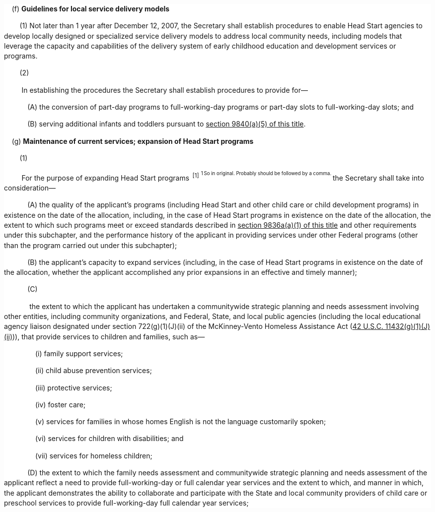     (f) __Guidelines for local service delivery models__ 

        (1) Not later than 1 year after December 12, 2007, the Secretary shall establish procedures to enable Head Start agencies to develop locally designed or specialized service delivery models to address local community needs, including models that leverage the capacity and capabilities of the delivery system of early childhood education and development services or programs.

        (2)

         In establishing the procedures the Secretary shall establish procedures to provide for—

            (A) the conversion of part-day programs to full-working-day programs or part-day slots to full-working-day slots; and

            (B) serving additional infants and toddlers pursuant to [section 9840(a)(5) of this title][/us/usc/t42/s9840/a/5].

    (g) __Maintenance of current services; expansion of Head Start programs__ 

        (1)

         For the purpose of expanding Head Start programs  <sup>\[1\]</sup>  <sup><sup> 1 So in original. Probably should be followed by a comma. </sup></sup>  the Secretary shall take into consideration—

            (A) the quality of the applicant’s programs (including Head Start and other child care or child development programs) in existence on the date of the allocation, including, in the case of Head Start programs in existence on the date of the allocation, the extent to which such programs meet or exceed standards described in [section 9836a(a)(1) of this title][/us/usc/t42/s9836a/a/1] and other requirements under this subchapter, and the performance history of the applicant in providing services under other Federal programs (other than the program carried out under this subchapter);

            (B) the applicant’s capacity to expand services (including, in the case of Head Start programs in existence on the date of the allocation, whether the applicant accomplished any prior expansions in an effective and timely manner);

            (C)

             the extent to which the applicant has undertaken a communitywide strategic planning and needs assessment involving other entities, including community organizations, and Federal, State, and local public agencies (including the local educational agency liaison designated under section 722(g)(1)(J)(ii) of the McKinney-Vento Homeless Assistance Act ([42 U.S.C. 11432(g)(1)(J)(ii)][/us/usc/t42/s11432/g/1/J/ii])), that provide services to children and families, such as—

                (i) family support services;

                (ii) child abuse prevention services;

                (iii) protective services;

                (iv) foster care;

                (v) services for families in whose homes English is not the language customarily spoken;

                (vi) services for children with disabilities; and

                (vii) services for homeless children;

            (D) the extent to which the family needs assessment and communitywide strategic planning and needs assessment of the applicant reflect a need to provide full-working-day or full calendar year services and the extent to which, and manner in which, the applicant demonstrates the ability to collaborate and participate with the State and local community providers of child care or preschool services to provide full-working-day full calendar year services;


[/us/usc/t42/s9834]: https://publicdocs.github.io/go/links?ns=uslm&ref=%2Fus%2Fusc%2Ft42%2Fs9834
[/us/usc/t42/s9837b/a]: https://publicdocs.github.io/go/links?ns=uslm&ref=%2Fus%2Fusc%2Ft42%2Fs9837b%2Fa
[/us/usc/t42/s9834]: https://publicdocs.github.io/go/links?ns=uslm&ref=%2Fus%2Fusc%2Ft42%2Fs9834
[/us/usc/t42/s9840a/g/2]: https://publicdocs.github.io/go/links?ns=uslm&ref=%2Fus%2Fusc%2Ft42%2Fs9840a%2Fg%2F2
[/us/usc/t42/s9843]: https://publicdocs.github.io/go/links?ns=uslm&ref=%2Fus%2Fusc%2Ft42%2Fs9843
[/us/usc/t42/s9843/d]: https://publicdocs.github.io/go/links?ns=uslm&ref=%2Fus%2Fusc%2Ft42%2Fs9843%2Fd
[/us/usc/t42/s9843/e]: https://publicdocs.github.io/go/links?ns=uslm&ref=%2Fus%2Fusc%2Ft42%2Fs9843%2Fe
[/us/usc/t42/s9836a/a/1]: https://publicdocs.github.io/go/links?ns=uslm&ref=%2Fus%2Fusc%2Ft42%2Fs9836a%2Fa%2F1
[/us/usc/t42/s9843]: https://publicdocs.github.io/go/links?ns=uslm&ref=%2Fus%2Fusc%2Ft42%2Fs9843
[/us/usc/t42/s9836a/c]: https://publicdocs.github.io/go/links?ns=uslm&ref=%2Fus%2Fusc%2Ft42%2Fs9836a%2Fc
[/us/usc/t42/s9843/a/3/B/ii]: https://publicdocs.github.io/go/links?ns=uslm&ref=%2Fus%2Fusc%2Ft42%2Fs9843%2Fa%2F3%2FB%2Fii
[/us/usc/t42/s9844]: https://publicdocs.github.io/go/links?ns=uslm&ref=%2Fus%2Fusc%2Ft42%2Fs9844
[/us/usc/t42/s9844/g]: https://publicdocs.github.io/go/links?ns=uslm&ref=%2Fus%2Fusc%2Ft42%2Fs9844%2Fg
[/us/usc/t42/s9836a]: https://publicdocs.github.io/go/links?ns=uslm&ref=%2Fus%2Fusc%2Ft42%2Fs9836a
[/us/usc/t42/s9834]: https://publicdocs.github.io/go/links?ns=uslm&ref=%2Fus%2Fusc%2Ft42%2Fs9834
[/us/usc/t42/s9834]: https://publicdocs.github.io/go/links?ns=uslm&ref=%2Fus%2Fusc%2Ft42%2Fs9834
[/us/usc/t42/s9837b/b/2]: https://publicdocs.github.io/go/links?ns=uslm&ref=%2Fus%2Fusc%2Ft42%2Fs9837b%2Fb%2F2
[/us/usc/t42/s9844/k]: https://publicdocs.github.io/go/links?ns=uslm&ref=%2Fus%2Fusc%2Ft42%2Fs9844%2Fk
[/us/usc/t42/s9843a/a/1]: https://publicdocs.github.io/go/links?ns=uslm&ref=%2Fus%2Fusc%2Ft42%2Fs9843a%2Fa%2F1
[/us/usc/t20/s1400]: https://publicdocs.github.io/go/links?ns=uslm&ref=%2Fus%2Fusc%2Ft20%2Fs1400
[/us/usc/t20/s1419]: https://publicdocs.github.io/go/links?ns=uslm&ref=%2Fus%2Fusc%2Ft20%2Fs1419
[/us/usc/t42/s9840/a/5]: https://publicdocs.github.io/go/links?ns=uslm&ref=%2Fus%2Fusc%2Ft42%2Fs9840%2Fa%2F5
[/us/usc/t42/s9836a/a/1]: https://publicdocs.github.io/go/links?ns=uslm&ref=%2Fus%2Fusc%2Ft42%2Fs9836a%2Fa%2F1
[/us/usc/t42/s11432/g/1/J/ii]: https://publicdocs.github.io/go/links?ns=uslm&ref=%2Fus%2Fusc%2Ft42%2Fs11432%2Fg%2F1%2FJ%2Fii
[/us/usc/t42/s9840/a/1/B]: https://publicdocs.github.io/go/links?ns=uslm&ref=%2Fus%2Fusc%2Ft42%2Fs9840%2Fa%2F1%2FB
[/us/usc/t42/s11432/g/1/J/ii]: https://publicdocs.github.io/go/links?ns=uslm&ref=%2Fus%2Fusc%2Ft42%2Fs11432%2Fg%2F1%2FJ%2Fii
[/us/usc/t42/s9840/a/1]: https://publicdocs.github.io/go/links?ns=uslm&ref=%2Fus%2Fusc%2Ft42%2Fs9840%2Fa%2F1
[/us/usc/t42/s11431]: https://publicdocs.github.io/go/links?ns=uslm&ref=%2Fus%2Fusc%2Ft42%2Fs11431
[/us/usc/t20/s1412/a/3]: https://publicdocs.github.io/go/links?ns=uslm&ref=%2Fus%2Fusc%2Ft20%2Fs1412%2Fa%2F3
[/us/pl/97/35/tVI]: https://publicdocs.github.io/go/links?ns=uslm&ref=%2Fus%2Fpl%2F97%2F35%2FtVI
[/us/stat/95/499]: https://publicdocs.github.io/go/links?ns=uslm&ref=%2Fus%2Fstat%2F95%2F499
[/us/pl/98/558/tI]: https://publicdocs.github.io/go/links?ns=uslm&ref=%2Fus%2Fpl%2F98%2F558%2FtI
[/us/stat/98/2878]: https://publicdocs.github.io/go/links?ns=uslm&ref=%2Fus%2Fstat%2F98%2F2878
[/us/pl/99/425/tI]: https://publicdocs.github.io/go/links?ns=uslm&ref=%2Fus%2Fpl%2F99%2F425%2FtI
[/us/stat/100/966]: https://publicdocs.github.io/go/links?ns=uslm&ref=%2Fus%2Fstat%2F100%2F966
[/us/pl/101/476/tIX]: https://publicdocs.github.io/go/links?ns=uslm&ref=%2Fus%2Fpl%2F101%2F476%2FtIX
[/us/stat/104/1151]: https://publicdocs.github.io/go/links?ns=uslm&ref=%2Fus%2Fstat%2F104%2F1151
[/us/pl/101/501/tI]: https://publicdocs.github.io/go/links?ns=uslm&ref=%2Fus%2Fpl%2F101%2F501%2FtI
[/us/stat/104/1224]: https://publicdocs.github.io/go/links?ns=uslm&ref=%2Fus%2Fstat%2F104%2F1224
[/us/pl/102/119]: https://publicdocs.github.io/go/links?ns=uslm&ref=%2Fus%2Fpl%2F102%2F119
[/us/stat/105/607]: https://publicdocs.github.io/go/links?ns=uslm&ref=%2Fus%2Fstat%2F105%2F607
[/us/pl/102/401]: https://publicdocs.github.io/go/links?ns=uslm&ref=%2Fus%2Fpl%2F102%2F401
[/us/stat/106/1956]: https://publicdocs.github.io/go/links?ns=uslm&ref=%2Fus%2Fstat%2F106%2F1956
[/us/pl/103/252/tI]: https://publicdocs.github.io/go/links?ns=uslm&ref=%2Fus%2Fpl%2F103%2F252%2FtI
[/us/stat/108/626]: https://publicdocs.github.io/go/links?ns=uslm&ref=%2Fus%2Fstat%2F108%2F626
[/us/pl/104/193/tI]: https://publicdocs.github.io/go/links?ns=uslm&ref=%2Fus%2Fpl%2F104%2F193%2FtI
[/us/stat/110/2175]: https://publicdocs.github.io/go/links?ns=uslm&ref=%2Fus%2Fstat%2F110%2F2175
[/us/pl/105/285/tI]: https://publicdocs.github.io/go/links?ns=uslm&ref=%2Fus%2Fpl%2F105%2F285%2FtI
[/us/stat/112/2705-2711]: https://publicdocs.github.io/go/links?ns=uslm&ref=%2Fus%2Fstat%2F112%2F2705-2711
[/us/pl/108/446/tIII]: https://publicdocs.github.io/go/links?ns=uslm&ref=%2Fus%2Fpl%2F108%2F446%2FtIII
[/us/stat/118/2806]: https://publicdocs.github.io/go/links?ns=uslm&ref=%2Fus%2Fstat%2F118%2F2806
[/us/pl/110/134]: https://publicdocs.github.io/go/links?ns=uslm&ref=%2Fus%2Fpl%2F110%2F134
[/us/stat/121/1367]: https://publicdocs.github.io/go/links?ns=uslm&ref=%2Fus%2Fstat%2F121%2F1367
[/us/pl/91/230]: https://publicdocs.github.io/go/links?ns=uslm&ref=%2Fus%2Fpl%2F91%2F230
[/us/stat/84/175]: https://publicdocs.github.io/go/links?ns=uslm&ref=%2Fus%2Fstat%2F84%2F175
[/us/usc/t20/s1419]: https://publicdocs.github.io/go/links?ns=uslm&ref=%2Fus%2Fusc%2Ft20%2Fs1419
[/us/usc/t20/s1400]: https://publicdocs.github.io/go/links?ns=uslm&ref=%2Fus%2Fusc%2Ft20%2Fs1400
[/us/pl/100/77]: https://publicdocs.github.io/go/links?ns=uslm&ref=%2Fus%2Fpl%2F100%2F77
[/us/stat/101/482]: https://publicdocs.github.io/go/links?ns=uslm&ref=%2Fus%2Fstat%2F101%2F482
[/us/usc/t42/s11301]: https://publicdocs.github.io/go/links?ns=uslm&ref=%2Fus%2Fusc%2Ft42%2Fs11301
[/us/pl/97/35]: https://publicdocs.github.io/go/links?ns=uslm&ref=%2Fus%2Fpl%2F97%2F35
[/us/stat/95/499]: https://publicdocs.github.io/go/links?ns=uslm&ref=%2Fus%2Fstat%2F95%2F499
[/us/pl/110/134]: https://publicdocs.github.io/go/links?ns=uslm&ref=%2Fus%2Fpl%2F110%2F134
[/us/pl/110/134]: https://publicdocs.github.io/go/links?ns=uslm&ref=%2Fus%2Fpl%2F110%2F134
[/us/usc/t20/s1431–144]: https://publicdocs.github.io/go/links?ns=uslm&ref=%2Fus%2Fusc%2Ft20%2Fs1431%E2%80%93144
[/us/pl/110/134]: https://publicdocs.github.io/go/links?ns=uslm&ref=%2Fus%2Fpl%2F110%2F134
[/us/pl/110/134]: https://publicdocs.github.io/go/links?ns=uslm&ref=%2Fus%2Fpl%2F110%2F134
[/us/pl/110/134]: https://publicdocs.github.io/go/links?ns=uslm&ref=%2Fus%2Fpl%2F110%2F134
[/us/pl/110/134]: https://publicdocs.github.io/go/links?ns=uslm&ref=%2Fus%2Fpl%2F110%2F134
[/us/pl/110/134]: https://publicdocs.github.io/go/links?ns=uslm&ref=%2Fus%2Fpl%2F110%2F134
[/us/usc/t42/s9836a/a/1]: https://publicdocs.github.io/go/links?ns=uslm&ref=%2Fus%2Fusc%2Ft42%2Fs9836a%2Fa%2F1
[/us/pl/110/134]: https://publicdocs.github.io/go/links?ns=uslm&ref=%2Fus%2Fpl%2F110%2F134
[/us/pl/110/134]: https://publicdocs.github.io/go/links?ns=uslm&ref=%2Fus%2Fpl%2F110%2F134
[/us/pl/110/134]: https://publicdocs.github.io/go/links?ns=uslm&ref=%2Fus%2Fpl%2F110%2F134
[/us/pl/110/134]: https://publicdocs.github.io/go/links?ns=uslm&ref=%2Fus%2Fpl%2F110%2F134
[/us/pl/110/134]: https://publicdocs.github.io/go/links?ns=uslm&ref=%2Fus%2Fpl%2F110%2F134
[/us/pl/110/134]: https://publicdocs.github.io/go/links?ns=uslm&ref=%2Fus%2Fpl%2F110%2F134
[/us/pl/110/134]: https://publicdocs.github.io/go/links?ns=uslm&ref=%2Fus%2Fpl%2F110%2F134
[/us/pl/110/134]: https://publicdocs.github.io/go/links?ns=uslm&ref=%2Fus%2Fpl%2F110%2F134
[/us/pl/110/134]: https://publicdocs.github.io/go/links?ns=uslm&ref=%2Fus%2Fpl%2F110%2F134
[/us/pl/110/134]: https://publicdocs.github.io/go/links?ns=uslm&ref=%2Fus%2Fpl%2F110%2F134
[/us/pl/108/446]: https://publicdocs.github.io/go/links?ns=uslm&ref=%2Fus%2Fpl%2F108%2F446
[/us/pl/108/446]: https://publicdocs.github.io/go/links?ns=uslm&ref=%2Fus%2Fpl%2F108%2F446
[/us/pl/105/285]: https://publicdocs.github.io/go/links?ns=uslm&ref=%2Fus%2Fpl%2F105%2F285
[/us/pl/105/285]: https://publicdocs.github.io/go/links?ns=uslm&ref=%2Fus%2Fpl%2F105%2F285
[/us/pl/105/285]: https://publicdocs.github.io/go/links?ns=uslm&ref=%2Fus%2Fpl%2F105%2F285
[/us/pl/105/285]: https://publicdocs.github.io/go/links?ns=uslm&ref=%2Fus%2Fpl%2F105%2F285
[/us/usc/t42/s9843/c/4]: https://publicdocs.github.io/go/links?ns=uslm&ref=%2Fus%2Fusc%2Ft42%2Fs9843%2Fc%2F4
[/us/pl/105/285]: https://publicdocs.github.io/go/links?ns=uslm&ref=%2Fus%2Fpl%2F105%2F285
[/us/usc/t42/s9836a/d]: https://publicdocs.github.io/go/links?ns=uslm&ref=%2Fus%2Fusc%2Ft42%2Fs9836a%2Fd
[/us/usc/t42/s9836a/d/2]: https://publicdocs.github.io/go/links?ns=uslm&ref=%2Fus%2Fusc%2Ft42%2Fs9836a%2Fd%2F2
[/us/usc/t42/s9836a/d/2]: https://publicdocs.github.io/go/links?ns=uslm&ref=%2Fus%2Fusc%2Ft42%2Fs9836a%2Fd%2F2
[/us/pl/105/285]: https://publicdocs.github.io/go/links?ns=uslm&ref=%2Fus%2Fpl%2F105%2F285
[/us/pl/105/285]: https://publicdocs.github.io/go/links?ns=uslm&ref=%2Fus%2Fpl%2F105%2F285
[/us/pl/105/285]: https://publicdocs.github.io/go/links?ns=uslm&ref=%2Fus%2Fpl%2F105%2F285
[/us/pl/105/285]: https://publicdocs.github.io/go/links?ns=uslm&ref=%2Fus%2Fpl%2F105%2F285
[/us/pl/105/285]: https://publicdocs.github.io/go/links?ns=uslm&ref=%2Fus%2Fpl%2F105%2F285
[/us/pl/105/285]: https://publicdocs.github.io/go/links?ns=uslm&ref=%2Fus%2Fpl%2F105%2F285
[/us/pl/105/285]: https://publicdocs.github.io/go/links?ns=uslm&ref=%2Fus%2Fpl%2F105%2F285
[/us/pl/105/285]: https://publicdocs.github.io/go/links?ns=uslm&ref=%2Fus%2Fpl%2F105%2F285
[/us/usc/t42/s9843a/a]: https://publicdocs.github.io/go/links?ns=uslm&ref=%2Fus%2Fusc%2Ft42%2Fs9843a%2Fa
[/us/pl/105/285]: https://publicdocs.github.io/go/links?ns=uslm&ref=%2Fus%2Fpl%2F105%2F285
[/us/pl/105/285]: https://publicdocs.github.io/go/links?ns=uslm&ref=%2Fus%2Fpl%2F105%2F285
[/us/pl/105/285]: https://publicdocs.github.io/go/links?ns=uslm&ref=%2Fus%2Fpl%2F105%2F285
[/us/pl/105/285]: https://publicdocs.github.io/go/links?ns=uslm&ref=%2Fus%2Fpl%2F105%2F285
[/us/pl/105/285]: https://publicdocs.github.io/go/links?ns=uslm&ref=%2Fus%2Fpl%2F105%2F285
[/us/pl/105/285]: https://publicdocs.github.io/go/links?ns=uslm&ref=%2Fus%2Fpl%2F105%2F285
[/us/pl/105/285]: https://publicdocs.github.io/go/links?ns=uslm&ref=%2Fus%2Fpl%2F105%2F285
[/us/pl/105/285]: https://publicdocs.github.io/go/links?ns=uslm&ref=%2Fus%2Fpl%2F105%2F285
[/us/pl/105/285]: https://publicdocs.github.io/go/links?ns=uslm&ref=%2Fus%2Fpl%2F105%2F285
[/us/pl/105/285]: https://publicdocs.github.io/go/links?ns=uslm&ref=%2Fus%2Fpl%2F105%2F285
[/us/pl/105/285]: https://publicdocs.github.io/go/links?ns=uslm&ref=%2Fus%2Fpl%2F105%2F285
[/us/pl/105/285]: https://publicdocs.github.io/go/links?ns=uslm&ref=%2Fus%2Fpl%2F105%2F285
[/us/pl/105/285]: https://publicdocs.github.io/go/links?ns=uslm&ref=%2Fus%2Fpl%2F105%2F285
[/us/usc/t20/s1431–144]: https://publicdocs.github.io/go/links?ns=uslm&ref=%2Fus%2Fusc%2Ft20%2Fs1431%E2%80%93144
[/us/pl/105/285]: https://publicdocs.github.io/go/links?ns=uslm&ref=%2Fus%2Fpl%2F105%2F285
[/us/pl/105/285]: https://publicdocs.github.io/go/links?ns=uslm&ref=%2Fus%2Fpl%2F105%2F285
[/us/pl/105/285]: https://publicdocs.github.io/go/links?ns=uslm&ref=%2Fus%2Fpl%2F105%2F285
[/us/usc/t42/s9834/a]: https://publicdocs.github.io/go/links?ns=uslm&ref=%2Fus%2Fusc%2Ft42%2Fs9834%2Fa
[/us/usc/t42/s9834/a]: https://publicdocs.github.io/go/links?ns=uslm&ref=%2Fus%2Fusc%2Ft42%2Fs9834%2Fa
[/us/pl/105/285]: https://publicdocs.github.io/go/links?ns=uslm&ref=%2Fus%2Fpl%2F105%2F285
[/us/usc/t20/s1401/a]: https://publicdocs.github.io/go/links?ns=uslm&ref=%2Fus%2Fusc%2Ft20%2Fs1401%2Fa
[/us/usc/t20/s1401/a/1]: https://publicdocs.github.io/go/links?ns=uslm&ref=%2Fus%2Fusc%2Ft20%2Fs1401%2Fa%2F1
[/us/pl/105/285]: https://publicdocs.github.io/go/links?ns=uslm&ref=%2Fus%2Fpl%2F105%2F285
[/us/pl/105/285]: https://publicdocs.github.io/go/links?ns=uslm&ref=%2Fus%2Fpl%2F105%2F285
[/us/pl/105/285]: https://publicdocs.github.io/go/links?ns=uslm&ref=%2Fus%2Fpl%2F105%2F285
[/us/pl/105/285]: https://publicdocs.github.io/go/links?ns=uslm&ref=%2Fus%2Fpl%2F105%2F285
[/us/pl/105/285]: https://publicdocs.github.io/go/links?ns=uslm&ref=%2Fus%2Fpl%2F105%2F285
[/us/pl/105/285]: https://publicdocs.github.io/go/links?ns=uslm&ref=%2Fus%2Fpl%2F105%2F285
[/us/pl/105/285]: https://publicdocs.github.io/go/links?ns=uslm&ref=%2Fus%2Fpl%2F105%2F285
[/us/pl/105/285]: https://publicdocs.github.io/go/links?ns=uslm&ref=%2Fus%2Fpl%2F105%2F285
[/us/pl/104/193]: https://publicdocs.github.io/go/links?ns=uslm&ref=%2Fus%2Fpl%2F104%2F193
[/us/pl/103/252]: https://publicdocs.github.io/go/links?ns=uslm&ref=%2Fus%2Fpl%2F103%2F252
[/us/pl/103/252]: https://publicdocs.github.io/go/links?ns=uslm&ref=%2Fus%2Fpl%2F103%2F252
[/us/pl/103/252]: https://publicdocs.github.io/go/links?ns=uslm&ref=%2Fus%2Fpl%2F103%2F252
[/us/usc/t42/s9836a/c]: https://publicdocs.github.io/go/links?ns=uslm&ref=%2Fus%2Fusc%2Ft42%2Fs9836a%2Fc
[/us/usc/t42/s9836a/d/2]: https://publicdocs.github.io/go/links?ns=uslm&ref=%2Fus%2Fusc%2Ft42%2Fs9836a%2Fd%2F2
[/us/pl/103/252]: https://publicdocs.github.io/go/links?ns=uslm&ref=%2Fus%2Fpl%2F103%2F252
[/us/pl/103/252]: https://publicdocs.github.io/go/links?ns=uslm&ref=%2Fus%2Fpl%2F103%2F252
[/us/usc/t42/s9834/a]: https://publicdocs.github.io/go/links?ns=uslm&ref=%2Fus%2Fusc%2Ft42%2Fs9834%2Fa
[/us/pl/103/252]: https://publicdocs.github.io/go/links?ns=uslm&ref=%2Fus%2Fpl%2F103%2F252
[/us/pl/103/252]: https://publicdocs.github.io/go/links?ns=uslm&ref=%2Fus%2Fpl%2F103%2F252
[/us/pl/103/252]: https://publicdocs.github.io/go/links?ns=uslm&ref=%2Fus%2Fpl%2F103%2F252
[/us/pl/103/252]: https://publicdocs.github.io/go/links?ns=uslm&ref=%2Fus%2Fpl%2F103%2F252
[/us/pl/103/252]: https://publicdocs.github.io/go/links?ns=uslm&ref=%2Fus%2Fpl%2F103%2F252
[/us/pl/103/252]: https://publicdocs.github.io/go/links?ns=uslm&ref=%2Fus%2Fpl%2F103%2F252
[/us/pl/103/252]: https://publicdocs.github.io/go/links?ns=uslm&ref=%2Fus%2Fpl%2F103%2F252
[/us/pl/103/252]: https://publicdocs.github.io/go/links?ns=uslm&ref=%2Fus%2Fpl%2F103%2F252
[/us/pl/103/252]: https://publicdocs.github.io/go/links?ns=uslm&ref=%2Fus%2Fpl%2F103%2F252
[/us/pl/103/252]: https://publicdocs.github.io/go/links?ns=uslm&ref=%2Fus%2Fpl%2F103%2F252
[/us/pl/103/252]: https://publicdocs.github.io/go/links?ns=uslm&ref=%2Fus%2Fpl%2F103%2F252
[/us/usc/t42/s9834/b]: https://publicdocs.github.io/go/links?ns=uslm&ref=%2Fus%2Fusc%2Ft42%2Fs9834%2Fb
[/us/pl/103/252]: https://publicdocs.github.io/go/links?ns=uslm&ref=%2Fus%2Fpl%2F103%2F252
[/us/pl/103/252]: https://publicdocs.github.io/go/links?ns=uslm&ref=%2Fus%2Fpl%2F103%2F252
[/us/pl/103/252]: https://publicdocs.github.io/go/links?ns=uslm&ref=%2Fus%2Fpl%2F103%2F252
[/us/pl/103/252]: https://publicdocs.github.io/go/links?ns=uslm&ref=%2Fus%2Fpl%2F103%2F252
[/us/pl/103/252]: https://publicdocs.github.io/go/links?ns=uslm&ref=%2Fus%2Fpl%2F103%2F252
[/us/pl/102/401]: https://publicdocs.github.io/go/links?ns=uslm&ref=%2Fus%2Fpl%2F102%2F401
[/us/pl/102/401]: https://publicdocs.github.io/go/links?ns=uslm&ref=%2Fus%2Fpl%2F102%2F401
[/us/pl/102/401]: https://publicdocs.github.io/go/links?ns=uslm&ref=%2Fus%2Fpl%2F102%2F401
[/us/pl/102/401]: https://publicdocs.github.io/go/links?ns=uslm&ref=%2Fus%2Fpl%2F102%2F401
[/us/pl/102/401]: https://publicdocs.github.io/go/links?ns=uslm&ref=%2Fus%2Fpl%2F102%2F401
[/us/pl/102/401]: https://publicdocs.github.io/go/links?ns=uslm&ref=%2Fus%2Fpl%2F102%2F401
[/us/pl/102/401]: https://publicdocs.github.io/go/links?ns=uslm&ref=%2Fus%2Fpl%2F102%2F401
[/us/pl/102/401]: https://publicdocs.github.io/go/links?ns=uslm&ref=%2Fus%2Fpl%2F102%2F401
[/us/pl/102/401]: https://publicdocs.github.io/go/links?ns=uslm&ref=%2Fus%2Fpl%2F102%2F401
[/us/pl/102/401]: https://publicdocs.github.io/go/links?ns=uslm&ref=%2Fus%2Fpl%2F102%2F401
[/us/pl/102/401]: https://publicdocs.github.io/go/links?ns=uslm&ref=%2Fus%2Fpl%2F102%2F401
[/us/pl/102/401]: https://publicdocs.github.io/go/links?ns=uslm&ref=%2Fus%2Fpl%2F102%2F401
[/us/pl/102/119]: https://publicdocs.github.io/go/links?ns=uslm&ref=%2Fus%2Fpl%2F102%2F119
[/us/usc/t20/s1401/a/1]: https://publicdocs.github.io/go/links?ns=uslm&ref=%2Fus%2Fusc%2Ft20%2Fs1401%2Fa%2F1
[/us/usc/t20/s1401]: https://publicdocs.github.io/go/links?ns=uslm&ref=%2Fus%2Fusc%2Ft20%2Fs1401
[/us/usc/t20/s1401]: https://publicdocs.github.io/go/links?ns=uslm&ref=%2Fus%2Fusc%2Ft20%2Fs1401
[/us/pl/101/501]: https://publicdocs.github.io/go/links?ns=uslm&ref=%2Fus%2Fpl%2F101%2F501
[/us/pl/101/501]: https://publicdocs.github.io/go/links?ns=uslm&ref=%2Fus%2Fpl%2F101%2F501
[/us/pl/101/501]: https://publicdocs.github.io/go/links?ns=uslm&ref=%2Fus%2Fpl%2F101%2F501
[/us/pl/101/501]: https://publicdocs.github.io/go/links?ns=uslm&ref=%2Fus%2Fpl%2F101%2F501
[/us/pl/101/501]: https://publicdocs.github.io/go/links?ns=uslm&ref=%2Fus%2Fpl%2F101%2F501
[/us/pl/101/501]: https://publicdocs.github.io/go/links?ns=uslm&ref=%2Fus%2Fpl%2F101%2F501
[/us/pl/101/501]: https://publicdocs.github.io/go/links?ns=uslm&ref=%2Fus%2Fpl%2F101%2F501
[/us/pl/101/501]: https://publicdocs.github.io/go/links?ns=uslm&ref=%2Fus%2Fpl%2F101%2F501
[/us/pl/101/501]: https://publicdocs.github.io/go/links?ns=uslm&ref=%2Fus%2Fpl%2F101%2F501
[/us/pl/101/476]: https://publicdocs.github.io/go/links?ns=uslm&ref=%2Fus%2Fpl%2F101%2F476
[/us/pl/101/501]: https://publicdocs.github.io/go/links?ns=uslm&ref=%2Fus%2Fpl%2F101%2F501
[/us/pl/101/501]: https://publicdocs.github.io/go/links?ns=uslm&ref=%2Fus%2Fpl%2F101%2F501
[/us/pl/99/425]: https://publicdocs.github.io/go/links?ns=uslm&ref=%2Fus%2Fpl%2F99%2F425
[/us/pl/98/558]: https://publicdocs.github.io/go/links?ns=uslm&ref=%2Fus%2Fpl%2F98%2F558
[/us/usc/t42/s9843]: https://publicdocs.github.io/go/links?ns=uslm&ref=%2Fus%2Fusc%2Ft42%2Fs9843
[/us/pl/104/193]: https://publicdocs.github.io/go/links?ns=uslm&ref=%2Fus%2Fpl%2F104%2F193
[/us/pl/104/193/s116]: https://publicdocs.github.io/go/links?ns=uslm&ref=%2Fus%2Fpl%2F104%2F193%2Fs116
[/us/usc/t42/s601]: https://publicdocs.github.io/go/links?ns=uslm&ref=%2Fus%2Fusc%2Ft42%2Fs601
[/us/pl/103/252]: https://publicdocs.github.io/go/links?ns=uslm&ref=%2Fus%2Fpl%2F103%2F252
[/us/usc/t42/s9831]: https://publicdocs.github.io/go/links?ns=uslm&ref=%2Fus%2Fusc%2Ft42%2Fs9831
[/us/pl/103/252/s127]: https://publicdocs.github.io/go/links?ns=uslm&ref=%2Fus%2Fpl%2F103%2F252%2Fs127
[/us/usc/t42/s9832]: https://publicdocs.github.io/go/links?ns=uslm&ref=%2Fus%2Fusc%2Ft42%2Fs9832
[/us/pl/102/401]: https://publicdocs.github.io/go/links?ns=uslm&ref=%2Fus%2Fpl%2F102%2F401
[/us/stat/106/1959]: https://publicdocs.github.io/go/links?ns=uslm&ref=%2Fus%2Fstat%2F106%2F1959
[/us/usc/t42/s9836]: https://publicdocs.github.io/go/links?ns=uslm&ref=%2Fus%2Fusc%2Ft42%2Fs9836
[/us/usc/t42/s9836]: https://publicdocs.github.io/go/links?ns=uslm&ref=%2Fus%2Fusc%2Ft42%2Fs9836
[/us/pl/101/501]: https://publicdocs.github.io/go/links?ns=uslm&ref=%2Fus%2Fpl%2F101%2F501
[/us/pl/101/501/s1001/a]: https://publicdocs.github.io/go/links?ns=uslm&ref=%2Fus%2Fpl%2F101%2F501%2Fs1001%2Fa
[/us/usc/t42/s8621]: https://publicdocs.github.io/go/links?ns=uslm&ref=%2Fus%2Fusc%2Ft42%2Fs8621
[/us/pl/101/476]: https://publicdocs.github.io/go/links?ns=uslm&ref=%2Fus%2Fpl%2F101%2F476
[/us/pl/101/476/s1001]: https://publicdocs.github.io/go/links?ns=uslm&ref=%2Fus%2Fpl%2F101%2F476%2Fs1001